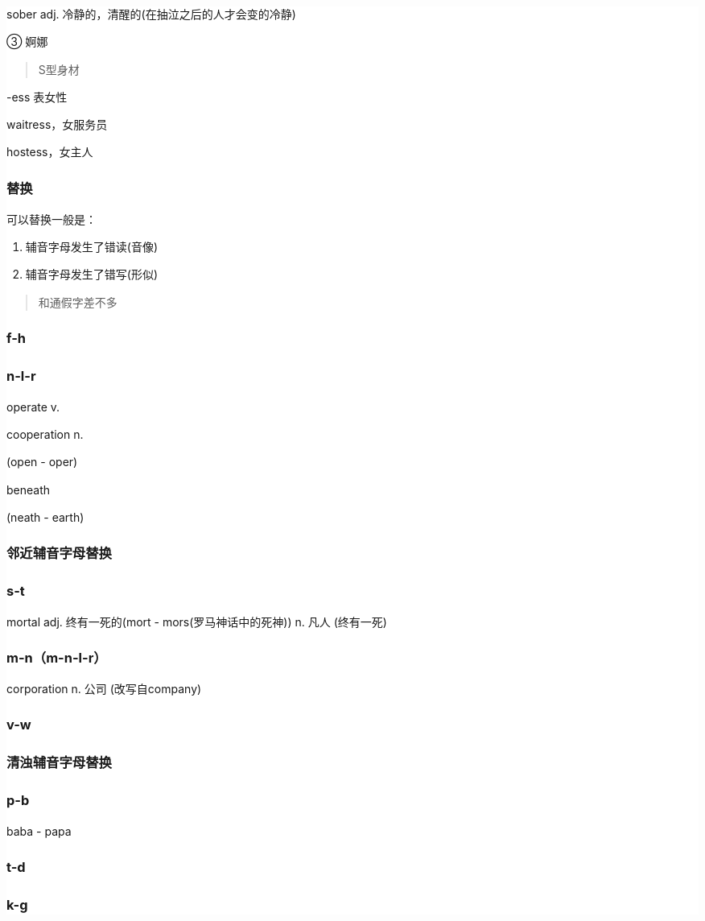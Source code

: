 sober adj. 冷静的，清醒的(在抽泣之后的人才会变的冷静)

③ 婀娜
>S型身材

-ess 表女性

waitress，女服务员

hostess，女主人

### **替换**

可以替换一般是：

1. 辅音字母发生了错读(音像)

2. 辅音字母发生了错写(形似)

>和通假字差不多

### f-h

### n-l-r

operate v.

cooperation n.

(open - oper)

beneath 

(neath - earth)

### **邻近辅音字母替换**

### s-t

mortal adj. 终有一死的(mort - mors(罗马神话中的死神)) n. 凡人 (终有一死)

### m-n（m-n-l-r）


corporation n. 公司 (改写自company)

### v-w

### **清浊辅音字母替换**

### p-b

baba - papa

### t-d

### k-g
